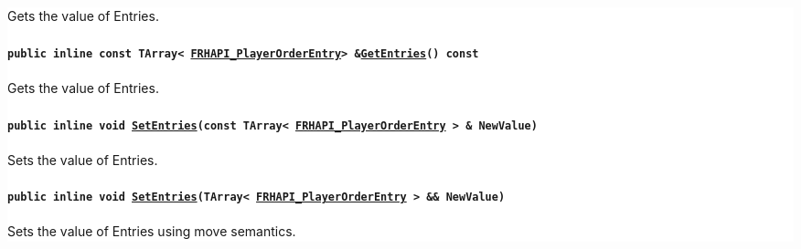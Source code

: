 Gets the value of Entries.

#### `public inline const TArray< `[`FRHAPI_PlayerOrderEntry`](RHAPI_PlayerOrderEntry.md#structFRHAPI__PlayerOrderEntry)` > & `[`GetEntries`](#structFRHAPI__PlayerOrder_1a1f96b2f7a4b7f2caabe67ec504b471bd)`() const` <a id="structFRHAPI__PlayerOrder_1a1f96b2f7a4b7f2caabe67ec504b471bd"></a>

Gets the value of Entries.

#### `public inline void `[`SetEntries`](#structFRHAPI__PlayerOrder_1a27d5aa564b6dc19943ccd3fee024ef8e)`(const TArray< `[`FRHAPI_PlayerOrderEntry`](RHAPI_PlayerOrderEntry.md#structFRHAPI__PlayerOrderEntry)` > & NewValue)` <a id="structFRHAPI__PlayerOrder_1a27d5aa564b6dc19943ccd3fee024ef8e"></a>

Sets the value of Entries.

#### `public inline void `[`SetEntries`](#structFRHAPI__PlayerOrder_1a62a7256b290585359313d37b52f66b31)`(TArray< `[`FRHAPI_PlayerOrderEntry`](RHAPI_PlayerOrderEntry.md#structFRHAPI__PlayerOrderEntry)` > && NewValue)` <a id="structFRHAPI__PlayerOrder_1a62a7256b290585359313d37b52f66b31"></a>

Sets the value of Entries using move semantics.

